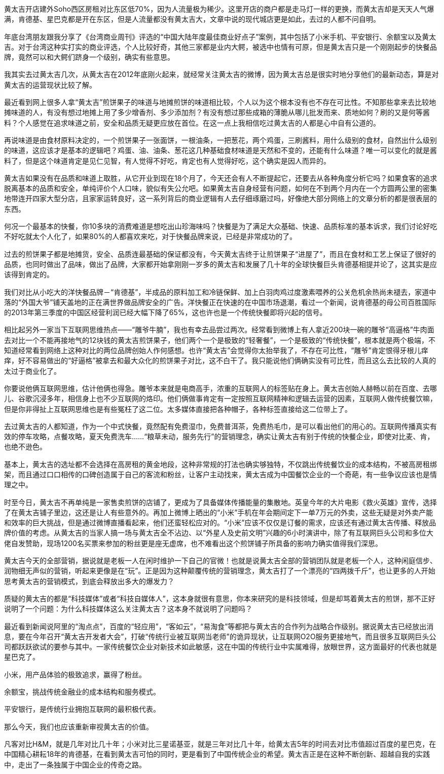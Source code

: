 黄太吉开店建外Soho西区房租对比东区低70%，因为人流量极为稀少。这里开店的商户都是走马灯一样的更换，而黄太吉却是天天人气爆满，肯德基、星巴克都是开在东区，但是人流量都没有黄太吉大，文章中说的现代城店更是如此，去过的人都不问自明。

年底台湾朋友跟我分享了《台湾商业周刊》评选的“中国大陆年度最佳商业好点子”案例，其中包括了小米手机、平安银行、余额宝以及黄太吉。对于台湾这种实打实的商业评选，个人比较好奇，其他三家都是业内大鳄，被选中也情有可原，但是黄太吉只是一个刚刚起步的快餐品牌，竟然可以和大鳄们跻身一个级别，确实有些意思。

我其实去过黄太吉几次，从黄太吉在2012年底刚火起来，就经常关注黄太吉的微博，因为黄太吉总是很实时地分享他们的最新动态，算是对黄太吉的运营现状比较了解。

最近看到网上很多人拿“黄太吉”煎饼果子的味道与地摊煎饼的味道相比较，个人以为这个根本没有也不存在可比性。不知那些拿来去比较地摊味道的人，有没有想过地摊上用了多少增香剂、多少添加剂？有没有想过那些成箱的薄脆从哪儿批发而来、质地如何？刷的又是何等酱料？个人感觉在追求味道之前，安全和品质无疑更应放在首位。在这一点上我相信吃过黄太吉的人都是心中自有公道的。

再说味道是由食材原料决定的，一个煎饼果子一张面饼，一根油条，一把葱花，两个鸡蛋，三刷酱料，用什么级别的食材，自然出什么级别的味道，这应该才是基本的逻辑吧？鸡蛋、油、油条、葱花这几种基础食材味道是天然和不变的，还能有什么味道？唯一可以变化的就是酱料了，但是这个味道肯定是见仁见智，有人觉得不好吃，肯定也有人觉得好吃，这个确实是因人而异的。

黄太吉如果没有在品质和味道上取胜，从它开业到现在18个月了，今天还会有人不断提起它，还要去从各种角度分析它吗？如果食客的追求脱离基本的品质和安全，单纯评价个人口味，貌似有失公允吧。如果黄太吉自身经营有问题，如何在不到两个月内在一个方圆两公里的密集地带连开四家大型分店，且家家运转良好，这一系列背后的商业逻辑有人去仔细琢磨过吗，好像绝大部分网络上的文章分析的都是很表层的东西。

何况一个最基本的快餐，你10多块的消费难道是想吃出山珍海味吗？快餐是为了满足大众基础、快速、品质标准的基本诉求，我们讨论好吃不好吃就太个人化了，如果80%的人都喜欢来吃，对于快餐品牌来说，已经是非常成功的了。

过去的煎饼果子都是地摊货，安全、品质连最基础的保证都没有，今天黄太吉终于让煎饼果子“进屋了”，而且在食材和工艺上保证了很好的品质，也同时做出了品味，做出了品牌，大家都开始拿刚刚一岁多的黄太吉和发展了几十年的全球快餐巨头肯德基相提并论了，这其实是应该得到肯定的。

我们对比从小吃大的洋快餐品牌－“肯德基”，半成品的原料加工和冷链保鲜、加上白羽肉鸡过度激素喂养的公关危机余热尚未褪去，家道中落的“外国大爷”铺天盖地的正在满世界做品牌安全的广告。洋快餐正在快速的在中国市场退潮，看过一个新闻，说肯德基的母公司百胜国际的2013年第三季度的中国区经营利润已经大幅下降了65%，这也许也是一个传统快餐即将兴起的信号。

相比起另外一家当下互联网思维热点——“雕爷牛腩”，我也有幸去品尝过两次。经常看到微博上有人拿近200块一碗的雕爷“高逼格”牛肉面去对比一个不能再接地气的12块钱的黄太吉煎饼果子，他们两个一个是极致的“轻奢餐”，一个是极致的“传统快餐”，根本就是两个极端，不知道经常看到网络上这种对比的两位品牌创始人作何感想。也许“黄太吉”会觉得你太抬举我了，不存在可比性，“雕爷”肯定恨得牙根儿痒痒，好不容易做出的“好逼格”被拿去和最大众化的煎饼果子对比，这不白干了。我只能说他们俩确实没有可比性，而且这么去比较的人真的太过于商业化了。

你要说他俩互联网思维，估计他俩也得急。雕爷本来就是电商高手，浓重的互联网人的标签贴在身上。黄太吉创始人赫畅以前在百度、去哪儿、谷歌沉浸多年，相信身上也不少互联网的烙印。他们俩做事肯定有一定按照互联网精神和逻辑去运营的因素，互联网人做传统餐饮嘛，但是你非得扯上互联网思维也是有些冤枉了这二位。太多媒体直接把各种帽子，各种标签直接给这二位带上了。

去过黄太吉的人都知道，作为一个中式快餐，竟然配有免费湿巾，免费普洱茶，免费热毛巾，是可以看出他们的用心的。互联网传播真实有效的停车攻略，点餐攻略，夏天免费洗车……“粮草未动，服务先行”的营销理念，确实让黄太吉有别于传统的快餐企业，即使对比麦、肯，也绝不逊色。

基本上，黄太吉的选址都不会选择在高房租的黄金地段，这种非常规的打法也确实够独特，不仅跳出传统餐饮业的成本结构，不被高房租绑架，而且通过口口相传的口碑创造属于自己的客流和粉丝，让客户主动找来，黄太吉成为中国餐饮企业的一个奇葩，有一些争议应该也是情理之中。

时至今日，黄太吉不再单纯是一家售卖煎饼的店铺了，更成为了具备媒体传播能量的集散地。英皇今年的大片电影《救火英雄》宣传，选择了在黄太吉铺子里边，这还是让人有些意外的。再加上微博上晒出的“小米”手机在年会期间定下一单7万元的外卖，这些无疑是对外卖产能和效率的巨大挑战，但是通过微博直播看起来，他们还蛮轻松应对的。“小米”应该不仅仅是订餐的需求，应该还有通过黄太吉传播、释放品牌价值的考虑。从黄太吉的当家人搞一场与黄太吉全不沾边、以“外星人及史前文明”兴趣的6小时演讲中，除了有互联网巨头公司和多位大佬自发赞助，现场1200名买票来参加的粉丝更是座无虚席，也不难看出这个煎饼铺子所具备的影响力确实值得我们深思。

黄太吉今天的全部营销，据说就是老板一人在闲时维护一下自己的官微！也就是说黄太吉全部的营销团队就是老板一个人，这种闲庭信步、润物细无声似的营销，听起来更像是在“玩”。正是因为这种颠覆传统的营销理念，黄太吉打了一个漂亮的“四两拨千斤”，也让更多的人开始思考黄太吉的营销模式，到底会释放出多大的爆发力？

质疑的黄太吉的都是“科技媒体”或者“科技自媒体人”，这本身就很有意思，你本来研究的是科技领域，但是却骂着黄太吉的煎饼，那不正好说明了一个问题：为什么科技媒体这么关注黄太吉？这本身不就说明了问题吗？

最近看到新闻说阿里的“淘点点”，百度的“轻应用”，“客如云”，“易淘食”等都把与黄太吉的合作列为战略合作级别。据说黄太吉已经放出消息，要在今年召开“黄太吉开发者大会”，打破“传统行业被互联网当老师”的诡异现状，让互联网O2O服务更接地气，而且很多互联网巨头公司都跃跃欲试的要参与其中。一家传统餐饮企业对新技术如此敏感，这在中国的传统行业中实属难得，放眼世界，这方面最好的代表也就是星巴克了。

小米，用产品体验的极致追求，赢得了粉丝。

余额宝，挑战传统金融业的成本结构和服务模式。

平安银行，是传统行业拥抱互联网的最积极代表。

那么今天，我们也应该重新审视黄太吉的价值。

凡客对比H&M，就是几年对比几十年；小米对比三星诺基亚，就是三年对比几十年，给黄太吉5年的时间去对比市值超过百度的星巴克，在中国精心耕耘18年的肯德基，在看到黄太吉可怕的同时，更是看到了中国传统企业的希望。黄太吉正是在这种不断创新、超越自我的实践中，走出了一条独属于中国企业的传奇之路。
